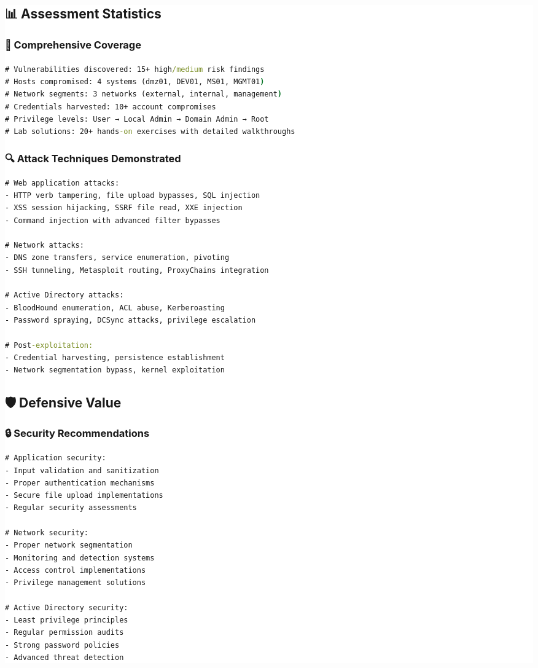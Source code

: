 ## 📊 Assessment Statistics

### 🎯 Comprehensive Coverage
```cmd
# Vulnerabilities discovered: 15+ high/medium risk findings
# Hosts compromised: 4 systems (dmz01, DEV01, MS01, MGMT01)
# Network segments: 3 networks (external, internal, management)
# Credentials harvested: 10+ account compromises
# Privilege levels: User → Local Admin → Domain Admin → Root
# Lab solutions: 20+ hands-on exercises with detailed walkthroughs
```

### 🔍 Attack Techniques Demonstrated
```cmd
# Web application attacks:
- HTTP verb tampering, file upload bypasses, SQL injection
- XSS session hijacking, SSRF file read, XXE injection
- Command injection with advanced filter bypasses

# Network attacks:
- DNS zone transfers, service enumeration, pivoting
- SSH tunneling, Metasploit routing, ProxyChains integration

# Active Directory attacks:
- BloodHound enumeration, ACL abuse, Kerberoasting
- Password spraying, DCSync attacks, privilege escalation

# Post-exploitation:
- Credential harvesting, persistence establishment
- Network segmentation bypass, kernel exploitation
```

## 🛡️ Defensive Value

### 🔒 Security Recommendations
```cmd
# Application security:
- Input validation and sanitization
- Proper authentication mechanisms
- Secure file upload implementations
- Regular security assessments

# Network security:
- Proper network segmentation
- Monitoring and detection systems
- Access control implementations
- Privilege management solutions

# Active Directory security:
- Least privilege principles
- Regular permission audits
- Strong password policies
- Advanced threat detection
```
